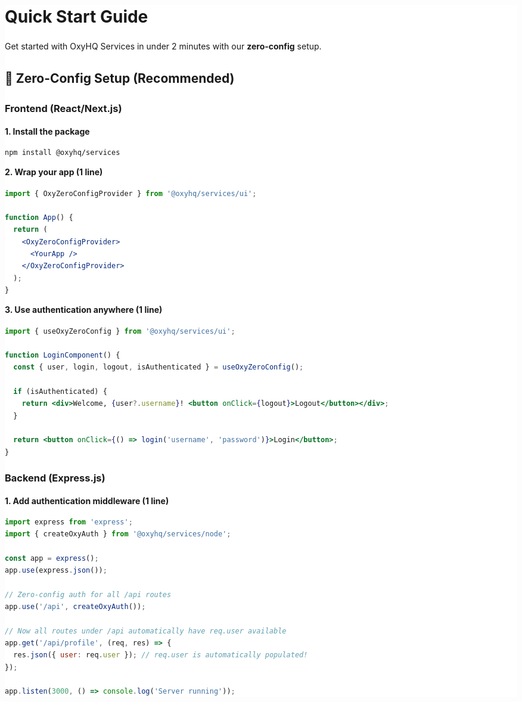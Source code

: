 # Quick Start Guide

Get started with OxyHQ Services in under 2 minutes with our **zero-config** setup.

## 🚀 Zero-Config Setup (Recommended)

### Frontend (React/Next.js)

**1. Install the package**
```bash
npm install @oxyhq/services
```

**2. Wrap your app (1 line)**
```jsx
import { OxyZeroConfigProvider } from '@oxyhq/services/ui';

function App() {
  return (
    <OxyZeroConfigProvider>
      <YourApp />
    </OxyZeroConfigProvider>
  );
}
```

**3. Use authentication anywhere (1 line)**
```jsx
import { useOxyZeroConfig } from '@oxyhq/services/ui';

function LoginComponent() {
  const { user, login, logout, isAuthenticated } = useOxyZeroConfig();

  if (isAuthenticated) {
    return <div>Welcome, {user?.username}! <button onClick={logout}>Logout</button></div>;
  }

  return <button onClick={() => login('username', 'password')}>Login</button>;
}
```

### Backend (Express.js)

**1. Add authentication middleware (1 line)**
```js
import express from 'express';
import { createOxyAuth } from '@oxyhq/services/node';

const app = express();
app.use(express.json());

// Zero-config auth for all /api routes
app.use('/api', createOxyAuth());

// Now all routes under /api automatically have req.user available
app.get('/api/profile', (req, res) => {
  res.json({ user: req.user }); // req.user is automatically populated!
});

app.listen(3000, () => console.log('Server running'));
```
